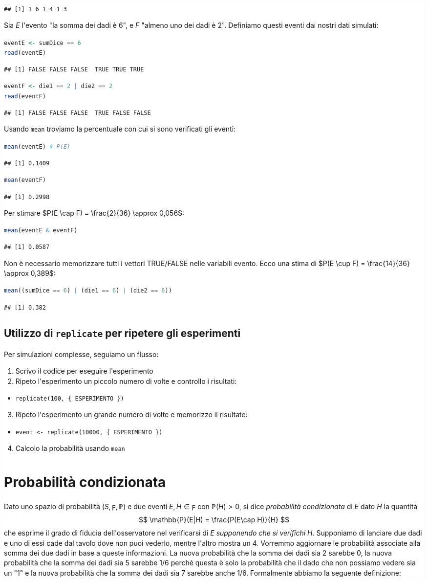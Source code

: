     ## [1] 1 6 1 4 1 3
Sia $E$ l'evento "la somma dei dadi è 6", e $F$ "almeno uno dei dadi è 2". Definiamo questi eventi dai nostri dati simulati:
``` r
eventE <- sumDice == 6
read(eventE)
```
    ## [1] FALSE FALSE FALSE  TRUE TRUE TRUE
``` r
eventF <- die1 == 2 | die2 == 2
read(eventF)
```
    ## [1] FALSE FALSE FALSE  TRUE FALSE FALSE
Usando `mean` troviamo la percentuale con cui si sono verificati gli eventi:
``` r
mean(eventE) # P(E)
```
    ## [1] 0.1409
``` r
mean(eventF)
```
    ## [1] 0.2998
Per stimare $P(E \cap F) = \frac{2}{36} \approx 0,056$:
``` r
mean(eventE & eventF)
```
    ## [1] 0.0587
Non è necessario memorizzare tutti i vettori TRUE/FALSE nelle variabili evento.
Ecco una stima di $P(E \cup F) = \frac{14}{36} \approx 0,389$:
``` r
mean((sumDice == 6) | (die1 == 6) | (die2 == 6))
```
    ## [1] 0.382
## Utilizzo di `replicate` per ripetere gli esperimenti
Per simulazioni complesse, seguiamo un flusso:
1. Scrivo il codice per eseguire l'esperimento
2. Ripeto l'esperimento un piccolo numero di volte e controllo i risultati:
- `replicate(100, { ESPERIMENTO })`
3. Ripeto l'esperimento un grande numero di volte e memorizzo il risultato:
- `event <- replicate(10000, { ESPERIMENTO })`
4. Calcolo la probabilità usando `mean`
# Probabilità condizionata
Dato uno spazio di probabilità $(S, \digamma, \mathbb{P})$ e due eventi $E, H \in \digamma$ con $\mathbb{P}(H) > 0$, si dice *probabilità condizionata* di $E$ dato $H$ la quantità
$$
\mathbb{P}(E|H) = \frac{P(E\cap H)}{H}
$$
che esprime il grado di fiducia dell'osservatore nel verificarsi di $E$ *supponendo che si verifichi $H$*. 
Supponiamo di lanciare due dadi e uno di essi cade dal tavolo dove non puoi vederlo, mentre l'altro mostra un 4. Vorremmo aggiornare le probabilità associate alla somma dei due dadi in base a queste informazioni. La nuova probabilità che la somma dei dadi sia 2 sarebbe 0, la nuova probabilità che la somma dei dadi sia 5 sarebbe 1/6 perché questa è solo la probabilità che il dado che non possiamo vedere sia un "1" e la nuova probabilità che la somma dei dadi sia 7 sarebbe anche 1/6.
Formalmente abbiamo la seguente definizione: